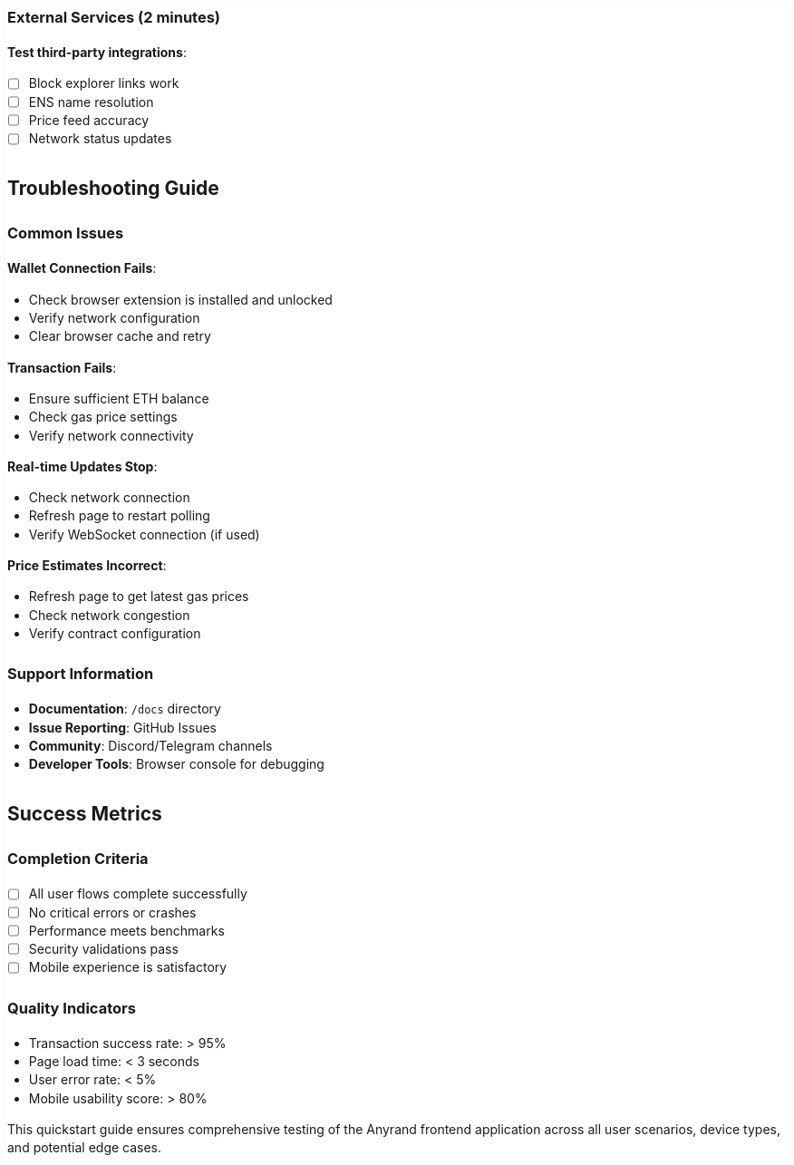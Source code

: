 ### External Services (2 minutes)
**Test third-party integrations**:
- [ ] Block explorer links work
- [ ] ENS name resolution
- [ ] Price feed accuracy
- [ ] Network status updates

## Troubleshooting Guide

### Common Issues

**Wallet Connection Fails**:
- Check browser extension is installed and unlocked
- Verify network configuration
- Clear browser cache and retry

**Transaction Fails**:
- Ensure sufficient ETH balance
- Check gas price settings
- Verify network connectivity

**Real-time Updates Stop**:
- Check network connection
- Refresh page to restart polling
- Verify WebSocket connection (if used)

**Price Estimates Incorrect**:
- Refresh page to get latest gas prices
- Check network congestion
- Verify contract configuration

### Support Information
- **Documentation**: `/docs` directory
- **Issue Reporting**: GitHub Issues
- **Community**: Discord/Telegram channels
- **Developer Tools**: Browser console for debugging

## Success Metrics

### Completion Criteria
- [ ] All user flows complete successfully
- [ ] No critical errors or crashes
- [ ] Performance meets benchmarks
- [ ] Security validations pass
- [ ] Mobile experience is satisfactory

### Quality Indicators
- Transaction success rate: > 95%
- Page load time: < 3 seconds
- User error rate: < 5%
- Mobile usability score: > 80%

This quickstart guide ensures comprehensive testing of the Anyrand frontend application across all user scenarios, device types, and potential edge cases.